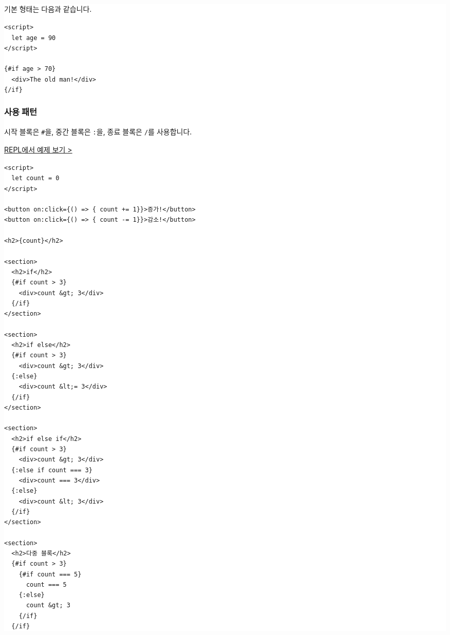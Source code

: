 기본 형태는 다음과 같습니다.

```svelte
<script>
  let age = 90
</script>

{#if age > 70}
  <div>The old man!</div>
{/if}
```

### 사용 패턴

시작 블록은 `#`을,
중간 블록은 `:`을,
종료 블록은 `/`를 사용합니다. 

[REPL에서 예제 보기 >](https://svelte.dev/repl/7d2cffd5f49a4b279cfe720c96f51798?version=3.29.4)

```svelte --path=App.svelte
<script>
  let count = 0
</script>

<button on:click={() => { count += 1}}>증가!</button>
<button on:click={() => { count -= 1}}>감소!</button>

<h2>{count}</h2>

<section>
  <h2>if</h2>
  {#if count > 3}
    <div>count &gt; 3</div>
  {/if}
</section>

<section>
  <h2>if else</h2>
  {#if count > 3} 
    <div>count &gt; 3</div>
  {:else}
    <div>count &lt;= 3</div>
  {/if}
</section>

<section>
  <h2>if else if</h2>
  {#if count > 3}
    <div>count &gt; 3</div>
  {:else if count === 3}
    <div>count === 3</div>
  {:else}
    <div>count &lt; 3</div>
  {/if}
</section>

<section>
  <h2>다중 블록</h2>
  {#if count > 3}
    {#if count === 5}
      count === 5
    {:else}
      count &gt; 3
    {/if}
  {/if}
```